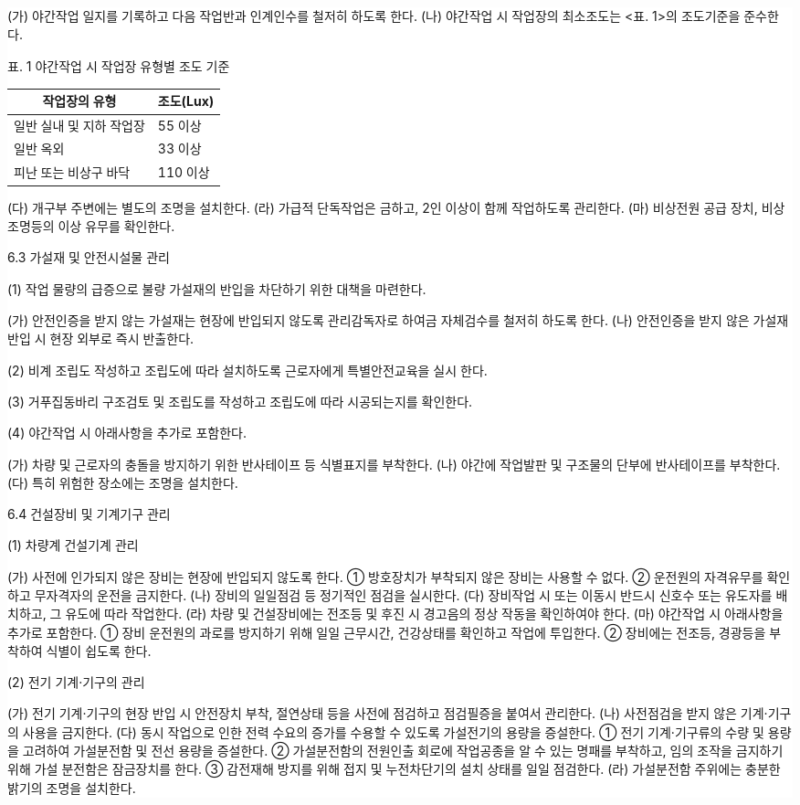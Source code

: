 (가) 야간작업 일지를 기록하고 다음 작업반과 인계인수를 철저히 하도록 한다.
(나) 야간작업 시 작업장의 최소조도는 <표. 1>의 조도기준을 준수한다.

표. 1 야간작업 시 작업장 유형별 조도 기준

| 작업장의 유형                  | 조도(Lux) |
|-------------------------------|-----------|
| 일반 실내 및 지하 작업장       | 55 이상   |
| 일반 옥외                     | 33 이상   |
| 피난 또는 비상구 바닥         | 110 이상  |

(다) 개구부 주변에는 별도의 조명을 설치한다.
(라) 가급적 단독작업은 금하고, 2인 이상이 함께 작업하도록 관리한다.
(마) 비상전원 공급 장치, 비상 조명등의 이상 유무를 확인한다.

6.3 가설재 및 안전시설물 관리

(1) 작업 물량의 급증으로 불량 가설재의 반입을 차단하기 위한 대책을 마련한다.

(가) 안전인증을 받지 않는 가설재는 현장에 반입되지 않도록 관리감독자로 하여금 자체검수를 철저히 하도록 한다.
(나) 안전인증을 받지 않은 가설재 반입 시 현장 외부로 즉시 반출한다.

(2) 비계 조립도 작성하고 조립도에 따라 설치하도록 근로자에게 특별안전교육을 실시 한다.

(3) 거푸집동바리 구조검토 및 조립도를 작성하고 조립도에 따라 시공되는지를 확인한다.

(4) 야간작업 시 아래사항을 추가로 포함한다.

(가) 차량 및 근로자의 충돌을 방지하기 위한 반사테이프 등 식별표지를 부착한다.
(나) 야간에 작업발판 및 구조물의 단부에 반사테이프를 부착한다.
(다) 특히 위험한 장소에는 조명을 설치한다.

6.4 건설장비 및 기계기구 관리

(1) 차량계 건설기계 관리

(가) 사전에 인가되지 않은 장비는 현장에 반입되지 않도록 한다.
   ① 방호장치가 부착되지 않은 장비는 사용할 수 없다.
   ② 운전원의 자격유무를 확인하고 무자격자의 운전을 금지한다.
(나) 장비의 일일점검 등 정기적인 점검을 실시한다.
(다) 장비작업 시 또는 이동시 반드시 신호수 또는 유도자를 배치하고, 그 유도에 따라 작업한다.
(라) 차량 및 건설장비에는 전조등 및 후진 시 경고음의 정상 작동을 확인하여야 한다.
(마) 야간작업 시 아래사항을 추가로 포함한다.
   ① 장비 운전원의 과로를 방지하기 위해 일일 근무시간, 건강상태를 확인하고 작업에 투입한다.
   ② 장비에는 전조등, 경광등을 부착하여 식별이 쉽도록 한다.

(2) 전기 기계·기구의 관리

(가) 전기 기계·기구의 현장 반입 시 안전장치 부착, 절연상태 등을 사전에 점검하고 점검필증을 붙여서 관리한다.
(나) 사전점검을 받지 않은 기계·기구의 사용을 금지한다.
(다) 동시 작업으로 인한 전력 수요의 증가를 수용할 수 있도록 가설전기의 용량을 증설한다.
   ① 전기 기계·기구류의 수량 및 용량을 고려하여 가설분전함 및 전선 용량을 증설한다.
   ② 가설분전함의 전원인출 회로에 작업공종을 알 수 있는 명패를 부착하고, 임의 조작을 금지하기 위해 가설 분전함은 잠금장치를 한다.
   ③ 감전재해 방지를 위해 접지 및 누전차단기의 설치 상태를 일일 점검한다.
(라) 가설분전함 주위에는 충분한 밝기의 조명을 설치한다.
